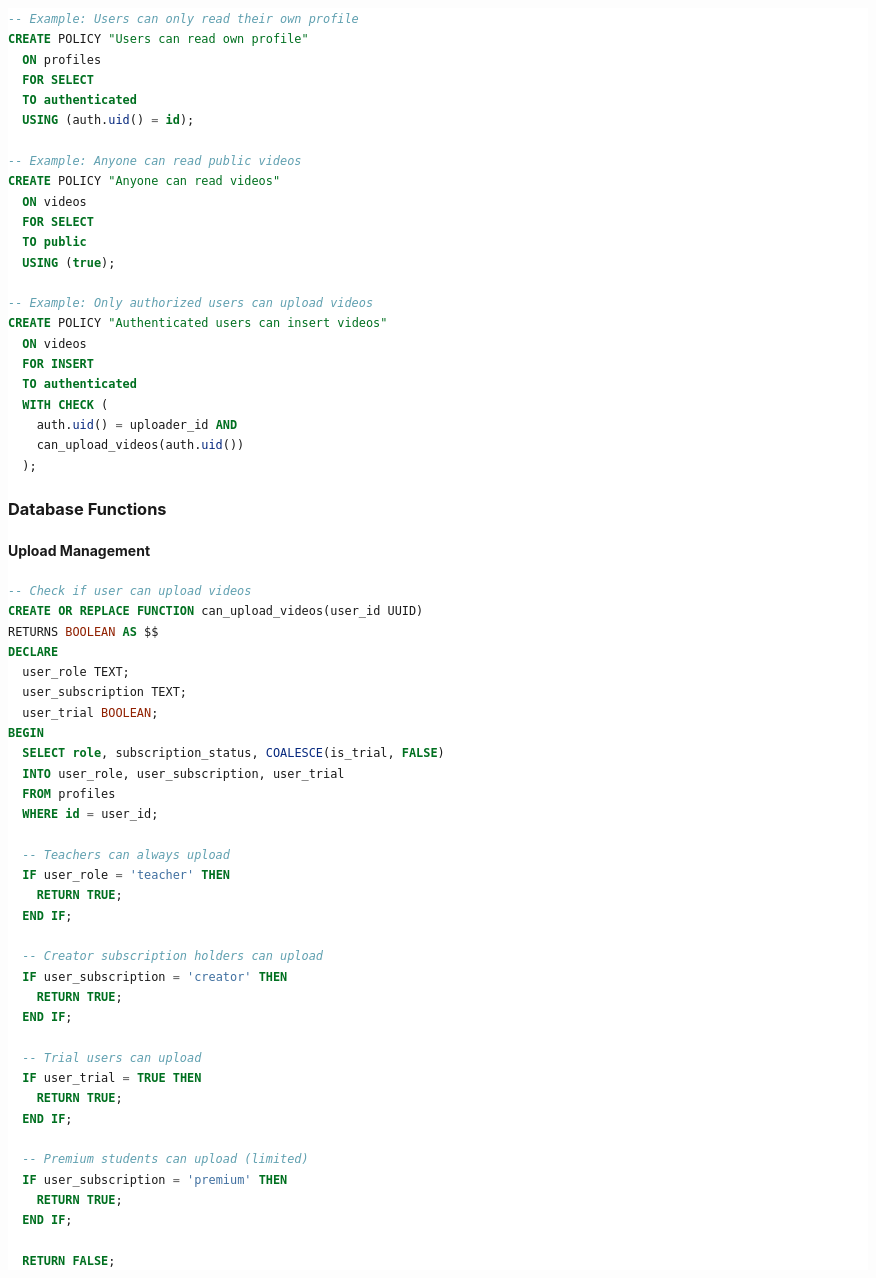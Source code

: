 ```sql
-- Example: Users can only read their own profile
CREATE POLICY "Users can read own profile"
  ON profiles
  FOR SELECT
  TO authenticated
  USING (auth.uid() = id);

-- Example: Anyone can read public videos
CREATE POLICY "Anyone can read videos"
  ON videos
  FOR SELECT
  TO public
  USING (true);

-- Example: Only authorized users can upload videos
CREATE POLICY "Authenticated users can insert videos"
  ON videos
  FOR INSERT
  TO authenticated
  WITH CHECK (
    auth.uid() = uploader_id AND 
    can_upload_videos(auth.uid())
  );
```

### Database Functions

#### Upload Management
```sql
-- Check if user can upload videos
CREATE OR REPLACE FUNCTION can_upload_videos(user_id UUID)
RETURNS BOOLEAN AS $$
DECLARE
  user_role TEXT;
  user_subscription TEXT;
  user_trial BOOLEAN;
BEGIN
  SELECT role, subscription_status, COALESCE(is_trial, FALSE)
  INTO user_role, user_subscription, user_trial
  FROM profiles
  WHERE id = user_id;

  -- Teachers can always upload
  IF user_role = 'teacher' THEN
    RETURN TRUE;
  END IF;

  -- Creator subscription holders can upload
  IF user_subscription = 'creator' THEN
    RETURN TRUE;
  END IF;

  -- Trial users can upload
  IF user_trial = TRUE THEN
    RETURN TRUE;
  END IF;

  -- Premium students can upload (limited)
  IF user_subscription = 'premium' THEN
    RETURN TRUE;
  END IF;

  RETURN FALSE;
```